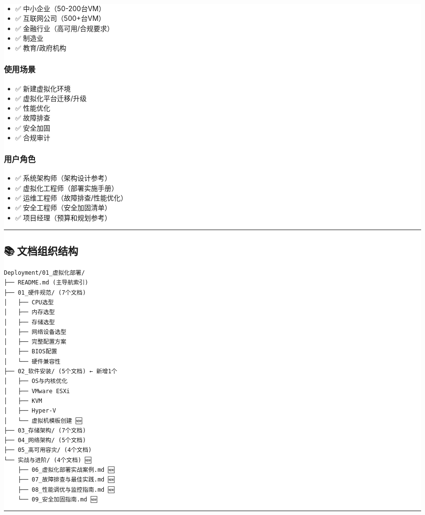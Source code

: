 - ✅ 中小企业（50-200台VM）
- ✅ 互联网公司（500+台VM）
- ✅ 金融行业（高可用/合规要求）
- ✅ 制造业
- ✅ 教育/政府机构

### 使用场景

- ✅ 新建虚拟化环境
- ✅ 虚拟化平台迁移/升级
- ✅ 性能优化
- ✅ 故障排查
- ✅ 安全加固
- ✅ 合规审计

### 用户角色

- ✅ 系统架构师（架构设计参考）
- ✅ 虚拟化工程师（部署实施手册）
- ✅ 运维工程师（故障排查/性能优化）
- ✅ 安全工程师（安全加固清单）
- ✅ 项目经理（预算和规划参考）

---

## 📚 文档组织结构

```text
Deployment/01_虚拟化部署/
├── README.md (主导航索引)
├── 01_硬件规范/ (7个文档)
│   ├── CPU选型
│   ├── 内存选型
│   ├── 存储选型
│   ├── 网络设备选型
│   ├── 完整配置方案
│   ├── BIOS配置
│   └── 硬件兼容性
├── 02_软件安装/ (5个文档) ← 新增1个
│   ├── OS与内核优化
│   ├── VMware ESXi
│   ├── KVM
│   ├── Hyper-V
│   └── 虚拟机模板创建 🆕
├── 03_存储架构/ (7个文档)
├── 04_网络架构/ (5个文档)
├── 05_高可用容灾/ (4个文档)
└── 实战与进阶/ (4个文档) 🆕
    ├── 06_虚拟化部署实战案例.md 🆕
    ├── 07_故障排查与最佳实践.md 🆕
    ├── 08_性能调优与监控指南.md 🆕
    └── 09_安全加固指南.md 🆕
```

---